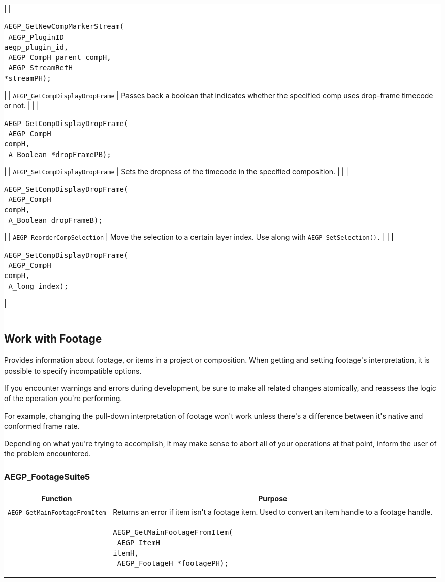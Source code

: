 |                                             | <pre lang="cpp">AEGP_GetNewCompMarkerStream(<br/>  AEGP_PluginID    aegp_plugin_id,<br/>  AEGP_CompH       parent_compH,<br/>  AEGP_StreamRefH  \*streamPH);</pre>                                                                                                                                                                                                  |
| `AEGP_GetCompDisplayDropFrame`              | Passes back a boolean that indicates whether the specified comp uses drop-frame timecode or not.                                                                                                                                                                                                                                                                    |
|                                             | <pre lang="cpp">AEGP_GetCompDisplayDropFrame(<br/>  AEGP_CompH  compH,<br/>  A_Boolean   \*dropFramePB);</pre>                                                                                                                                                                                                                                                      |
| `AEGP_SetCompDisplayDropFrame`              | Sets the dropness of the timecode in the specified composition.                                                                                                                                                                                                                                                                                                     |
|                                             | <pre lang="cpp">AEGP_SetCompDisplayDropFrame(<br/>  AEGP_CompH  compH,<br/>  A_Boolean   dropFrameB);</pre>                                                                                                                                                                                                                                                         |
| `AEGP_ReorderCompSelection`                 | Move the selection to a certain layer index. Use along with `AEGP_SetSelection().`                                                                                                                                                                                                                                                                                  |
|                                             | <pre lang="cpp">AEGP_SetCompDisplayDropFrame(<br/>  AEGP_CompH  compH,<br/>  A_long      index);</pre>                                                                                                                                                                                                                                                              |

---

## Work with Footage

Provides information about footage, or items in a project or composition. When getting and setting footage's interpretation, it is possible to specify incompatible options.

If you encounter warnings and errors during development, be sure to make all related changes atomically, and reassess the logic of the operation you're performing.

For example, changing the pull-down interpretation of footage won't work unless there's a difference between it's native and conformed frame rate.

Depending on what you're trying to accomplish, it may make sense to abort all of your operations at that point, inform the user of the problem encountered.

### AEGP_FootageSuite5

|                Function                |                                                                                                                                                                                                                              Purpose                                                                                                                                                                                                                              |
|----------------------------------------|-------------------------------------------------------------------------------------------------------------------------------------------------------------------------------------------------------------------------------------------------------------------------------------------------------------------------------------------------------------------------------------------------------------------------------------------------------------------|
| `AEGP_GetMainFootageFromItem`          | Returns an error if item isn't a footage item. Used to convert an item handle to a footage handle.                                                                                                                                                                                                                                                                                                                                                                |
|                                        | <pre lang="cpp">AEGP_GetMainFootageFromItem(<br/>  AEGP_ItemH     itemH,<br/>  AEGP_FootageH  \*footagePH);</pre>                                                                                                                                                                                                                                                                                                                                                 |